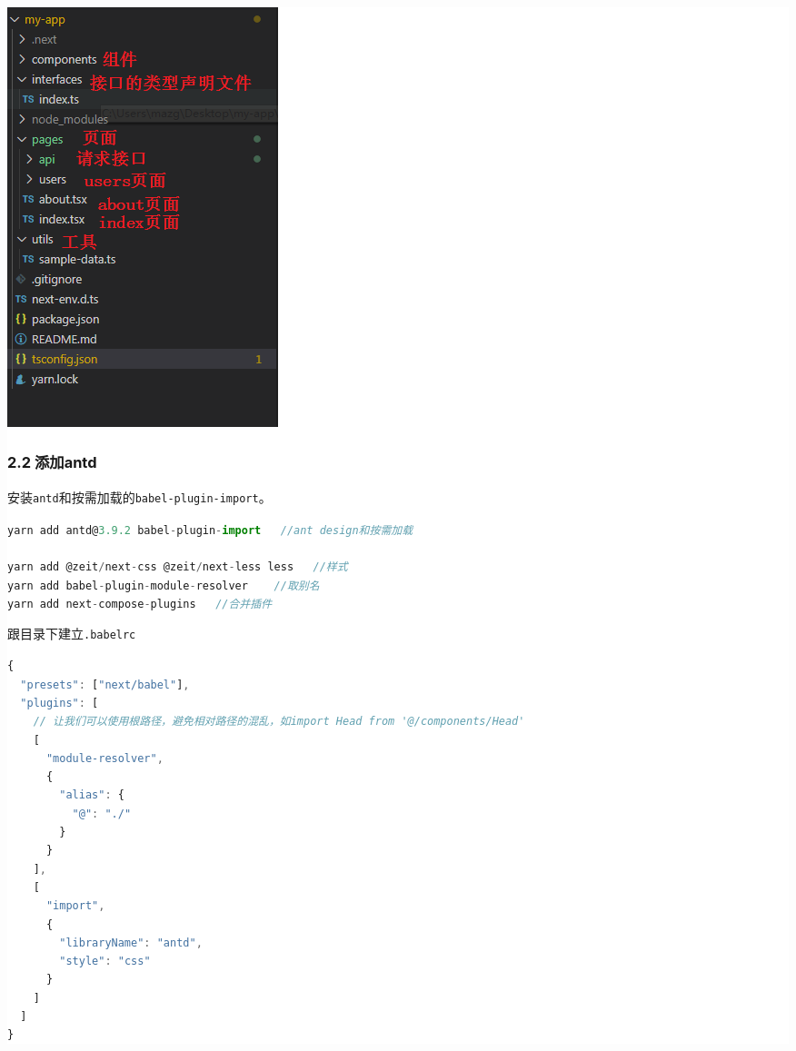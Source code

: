 ![](NextJs/1603177898229.png)

### 2.2 添加antd

安装`antd`和按需加载的`babel-plugin-import`。

```javascript
yarn add antd@3.9.2 babel-plugin-import   //ant design和按需加载

yarn add @zeit/next-css @zeit/next-less less   //样式
yarn add babel-plugin-module-resolver    //取别名
yarn add next-compose-plugins   //合并插件
```

跟目录下建立`.babelrc`

```javascript
{
  "presets": ["next/babel"],
  "plugins": [
    // 让我们可以使用根路径，避免相对路径的混乱，如import Head from '@/components/Head'
    [
      "module-resolver",
      {
        "alias": {
          "@": "./"
        }
      }
    ],
    [
      "import",
      {
        "libraryName": "antd",
        "style": "css"
      }
    ]
  ]
}
```
